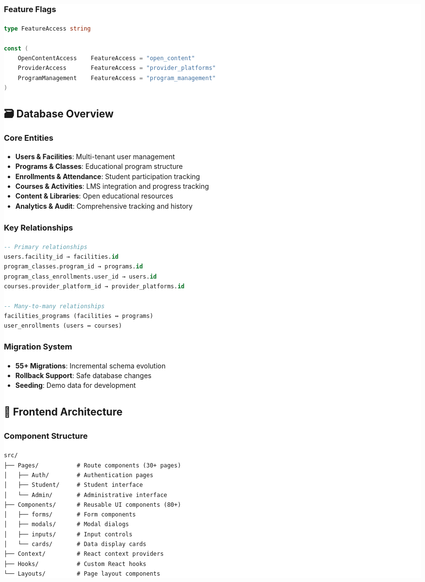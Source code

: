 ### Feature Flags
```go
type FeatureAccess string

const (
    OpenContentAccess    FeatureAccess = "open_content"
    ProviderAccess       FeatureAccess = "provider_platforms"
    ProgramManagement    FeatureAccess = "program_management"
)
```

## 🗃️ Database Overview

### Core Entities
- **Users & Facilities**: Multi-tenant user management
- **Programs & Classes**: Educational program structure  
- **Enrollments & Attendance**: Student participation tracking
- **Courses & Activities**: LMS integration and progress tracking
- **Content & Libraries**: Open educational resources
- **Analytics & Audit**: Comprehensive tracking and history

### Key Relationships
```sql
-- Primary relationships
users.facility_id → facilities.id
program_classes.program_id → programs.id  
program_class_enrollments.user_id → users.id
courses.provider_platform_id → provider_platforms.id

-- Many-to-many relationships
facilities_programs (facilities ↔ programs)
user_enrollments (users ↔ courses)
```

### Migration System
- **55+ Migrations**: Incremental schema evolution
- **Rollback Support**: Safe database changes
- **Seeding**: Demo data for development

## 🎨 Frontend Architecture

### Component Structure
```
src/
├── Pages/           # Route components (30+ pages)
│   ├── Auth/        # Authentication pages
│   ├── Student/     # Student interface  
│   └── Admin/       # Administrative interface
├── Components/      # Reusable UI components (80+)
│   ├── forms/       # Form components
│   ├── modals/      # Modal dialogs
│   ├── inputs/      # Input controls
│   └── cards/       # Data display cards
├── Context/         # React context providers
├── Hooks/           # Custom React hooks
└── Layouts/         # Page layout components
```

